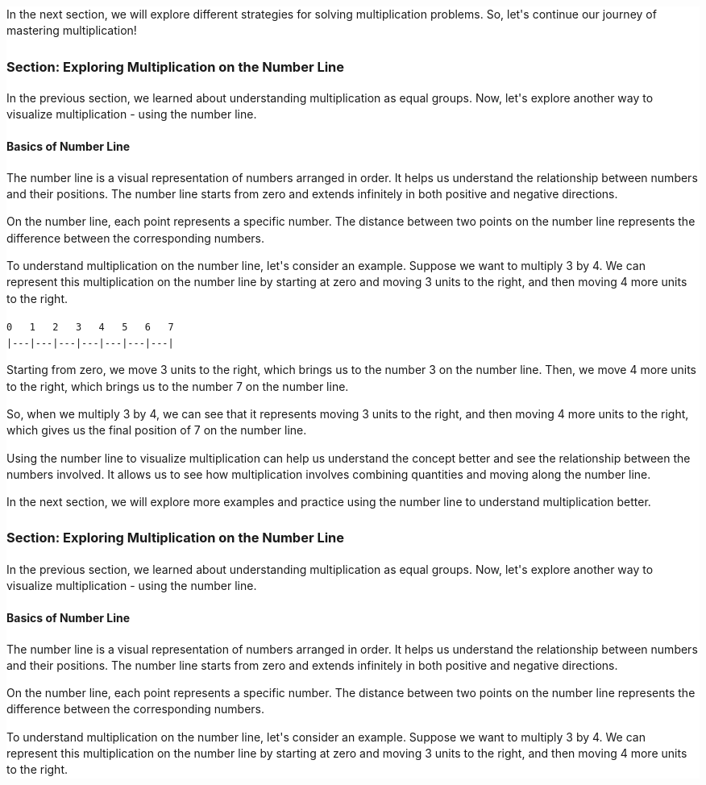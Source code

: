 In the next section, we will explore different strategies for solving multiplication problems. So, let's continue our journey of mastering multiplication!

### Section: Exploring Multiplication on the Number Line

In the previous section, we learned about understanding multiplication as equal groups. Now, let's explore another way to visualize multiplication - using the number line.

#### Basics of Number Line

The number line is a visual representation of numbers arranged in order. It helps us understand the relationship between numbers and their positions. The number line starts from zero and extends infinitely in both positive and negative directions.

On the number line, each point represents a specific number. The distance between two points on the number line represents the difference between the corresponding numbers.

To understand multiplication on the number line, let's consider an example. Suppose we want to multiply 3 by 4. We can represent this multiplication on the number line by starting at zero and moving 3 units to the right, and then moving 4 more units to the right.

```
0   1   2   3   4   5   6   7
|---|---|---|---|---|---|---|
```

Starting from zero, we move 3 units to the right, which brings us to the number 3 on the number line. Then, we move 4 more units to the right, which brings us to the number 7 on the number line.

So, when we multiply 3 by 4, we can see that it represents moving 3 units to the right, and then moving 4 more units to the right, which gives us the final position of 7 on the number line.

Using the number line to visualize multiplication can help us understand the concept better and see the relationship between the numbers involved. It allows us to see how multiplication involves combining quantities and moving along the number line.

In the next section, we will explore more examples and practice using the number line to understand multiplication better.

### Section: Exploring Multiplication on the Number Line

In the previous section, we learned about understanding multiplication as equal groups. Now, let's explore another way to visualize multiplication - using the number line.

#### Basics of Number Line

The number line is a visual representation of numbers arranged in order. It helps us understand the relationship between numbers and their positions. The number line starts from zero and extends infinitely in both positive and negative directions.

On the number line, each point represents a specific number. The distance between two points on the number line represents the difference between the corresponding numbers.

To understand multiplication on the number line, let's consider an example. Suppose we want to multiply 3 by 4. We can represent this multiplication on the number line by starting at zero and moving 3 units to the right, and then moving 4 more units to the right.

